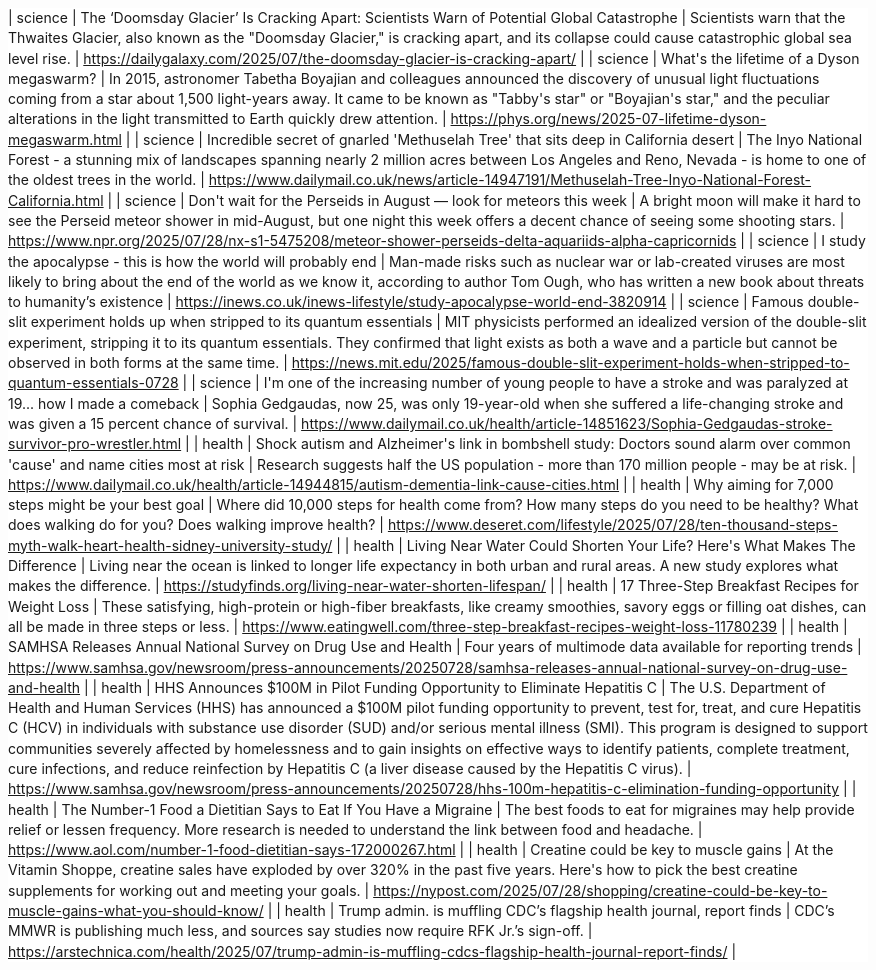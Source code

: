 | science | The ‘Doomsday Glacier’ Is Cracking Apart: Scientists Warn of Potential Global Catastrophe | Scientists warn that the Thwaites Glacier, also known as the "Doomsday Glacier," is cracking apart, and its collapse could cause catastrophic global sea level rise. | https://dailygalaxy.com/2025/07/the-doomsday-glacier-is-cracking-apart/ |
| science | What's the lifetime of a Dyson megaswarm? | In 2015, astronomer Tabetha Boyajian and colleagues announced the discovery of unusual light fluctuations coming from a star about 1,500 light-years away. It came to be known as "Tabby's star" or "Boyajian's star," and the peculiar alterations in the light transmitted to Earth quickly drew attention. | https://phys.org/news/2025-07-lifetime-dyson-megaswarm.html |
| science | Incredible secret of gnarled 'Methuselah Tree' that sits deep in California desert | The Inyo National Forest - a stunning mix of landscapes spanning nearly 2 million acres between Los Angeles and Reno, Nevada - is home to one of the oldest trees in the world. | https://www.dailymail.co.uk/news/article-14947191/Methuselah-Tree-Inyo-National-Forest-California.html |
| science | Don't wait for the Perseids in August — look for meteors this week | A bright moon will make it hard to see the Perseid meteor shower in mid-August, but one night this week offers a decent chance of seeing some shooting stars. | https://www.npr.org/2025/07/28/nx-s1-5475208/meteor-shower-perseids-delta-aquariids-alpha-capricornids |
| science | I study the apocalypse - this is how the world will probably end | Man-made risks such as nuclear war or lab-created viruses are most likely to bring about the end of the world as we know it, according to author Tom Ough, who has written a new book about threats to humanity’s existence | https://inews.co.uk/inews-lifestyle/study-apocalypse-world-end-3820914 |
| science | Famous double-slit experiment holds up when stripped to its quantum essentials | MIT physicists performed an idealized version of the double-slit experiment, stripping it to its quantum essentials. They confirmed that light exists as both a wave and a particle but cannot be observed in both forms at the same time. | https://news.mit.edu/2025/famous-double-slit-experiment-holds-when-stripped-to-quantum-essentials-0728 |
| science | I'm one of the increasing number of young people to have a stroke and was paralyzed at 19... how I made a comeback | Sophia Gedgaudas, now 25, was only 19-year-old when she suffered a life-changing stroke and was given a 15 percent chance of survival. | https://www.dailymail.co.uk/health/article-14851623/Sophia-Gedgaudas-stroke-survivor-pro-wrestler.html |
| health | Shock autism and Alzheimer's link in bombshell study: Doctors sound alarm over common 'cause' and name cities most at risk | Research suggests half the US population - more than 170 million people - may be at risk. | https://www.dailymail.co.uk/health/article-14944815/autism-dementia-link-cause-cities.html |
| health | Why aiming for 7,000 steps might be your best goal | Where did 10,000 steps for health come from? How many steps do you need to be healthy? What does walking do for you? Does walking improve health? | https://www.deseret.com/lifestyle/2025/07/28/ten-thousand-steps-myth-walk-heart-health-sidney-university-study/ |
| health | Living Near Water Could Shorten Your Life? Here's What Makes The Difference | Living near the ocean is linked to longer life expectancy in both urban and rural areas. A new study explores what makes the difference. | https://studyfinds.org/living-near-water-shorten-lifespan/ |
| health | 17 Three-Step Breakfast Recipes for Weight Loss | These satisfying, high-protein or high-fiber breakfasts, like creamy smoothies, savory eggs or filling oat dishes, can all be made in three steps or less. | https://www.eatingwell.com/three-step-breakfast-recipes-weight-loss-11780239 |
| health | SAMHSA Releases Annual National Survey on Drug Use and Health | Four years of multimode data available for reporting trends | https://www.samhsa.gov/newsroom/press-announcements/20250728/samhsa-releases-annual-national-survey-on-drug-use-and-health |
| health | HHS Announces $100M in Pilot Funding Opportunity to Eliminate Hepatitis C | The U.S. Department of Health and Human Services (HHS) has announced a $100M pilot funding opportunity to prevent, test for, treat, and cure Hepatitis C (HCV) in individuals with substance use disorder (SUD) and/or serious mental illness (SMI). This program is designed to support communities severely affected by homelessness and to gain insights on effective ways to identify patients, complete treatment, cure infections, and reduce reinfection by Hepatitis C (a liver disease caused by the Hepatitis C virus). | https://www.samhsa.gov/newsroom/press-announcements/20250728/hhs-100m-hepatitis-c-elimination-funding-opportunity |
| health | The Number-1 Food a Dietitian Says to Eat If You Have a Migraine | The best foods to eat for migraines may help provide relief or lessen frequency. More research is needed to understand the link between food and headache. | https://www.aol.com/number-1-food-dietitian-says-172000267.html |
| health | Creatine could be key to muscle gains | At the Vitamin Shoppe, creatine sales have exploded by over 320% in the past five years. Here's how to pick the best creatine supplements for working out and meeting your goals. | https://nypost.com/2025/07/28/shopping/creatine-could-be-key-to-muscle-gains-what-you-should-know/ |
| health | Trump admin. is muffling CDC’s flagship health journal, report finds | CDC’s MMWR is publishing much less, and sources say studies now require RFK Jr.’s sign-off. | https://arstechnica.com/health/2025/07/trump-admin-is-muffling-cdcs-flagship-health-journal-report-finds/ |